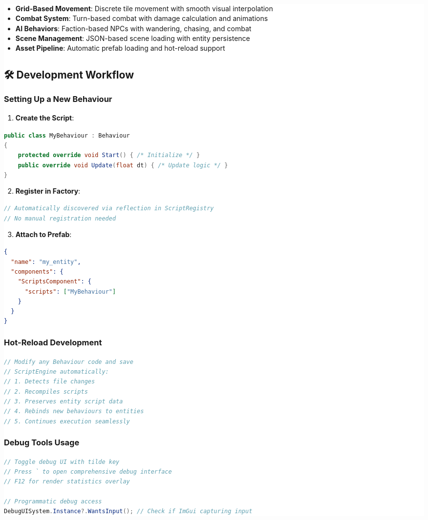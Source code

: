 - **Grid-Based Movement**: Discrete tile movement with smooth visual interpolation
- **Combat System**: Turn-based combat with damage calculation and animations
- **AI Behaviors**: Faction-based NPCs with wandering, chasing, and combat
- **Scene Management**: JSON-based scene loading with entity persistence
- **Asset Pipeline**: Automatic prefab loading and hot-reload support

## 🛠️ Development Workflow

### Setting Up a New Behaviour

1. **Create the Script**:

```csharp
public class MyBehaviour : Behaviour
{
    protected override void Start() { /* Initialize */ }
    public override void Update(float dt) { /* Update logic */ }
}
```

2. **Register in Factory**:

```csharp
// Automatically discovered via reflection in ScriptRegistry
// No manual registration needed
```

3. **Attach to Prefab**:

```json
{
  "name": "my_entity",
  "components": {
    "ScriptsComponent": {
      "scripts": ["MyBehaviour"]
    }
  }
}
```

### Hot-Reload Development

```csharp
// Modify any Behaviour code and save
// ScriptEngine automatically:
// 1. Detects file changes
// 2. Recompiles scripts
// 3. Preserves entity script data
// 4. Rebinds new behaviours to entities
// 5. Continues execution seamlessly
```

### Debug Tools Usage

```csharp
// Toggle debug UI with tilde key
// Press ` to open comprehensive debug interface
// F12 for render statistics overlay

// Programmatic debug access
DebugUISystem.Instance?.WantsInput(); // Check if ImGui capturing input
```
